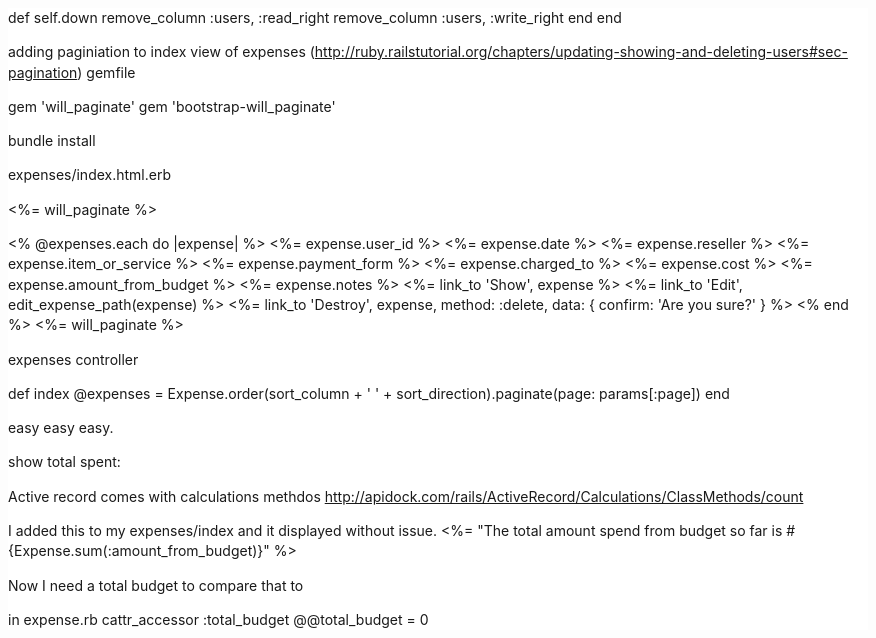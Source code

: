   def self.down
    remove_column :users, :read_right
    remove_column :users, :write_right
  end
end

adding paginiation to index view of expenses (http://ruby.railstutorial.org/chapters/updating-showing-and-deleting-users#sec-pagination)
 gemfile

 gem 'will_paginate'
gem 'bootstrap-will_paginate'

bundle install

expenses/index.html.erb

<%= will_paginate %>
  <tbody>
    <% @expenses.each do |expense| %>
      <tr>
        <td><%= expense.user_id %></td>
        <td><%= expense.date %></td>
        <td><%= expense.reseller %></td>
        <td><%= expense.item_or_service %></td>
        <td><%= expense.payment_form %></td>
        <td><%= expense.charged_to %></td>
        <td><%= expense.cost %></td>
        <td><%= expense.amount_from_budget %></td>
        <td><%= expense.notes %></td>
        <td><%= link_to 'Show', expense %></td>
        <td><%= link_to 'Edit', edit_expense_path(expense) %></td>
        <td><%= link_to 'Destroy', expense, method: :delete, data: { confirm: 'Are you sure?' } %></td>
      </tr>
    <% end %>
  </tbody>
  <%= will_paginate %>

expenses controller

def index
    @expenses = Expense.order(sort_column + ' ' + sort_direction).paginate(page: params[:page])
  end

  easy easy easy.

show total spent:

Active record comes with calculations methdos
http://apidock.com/rails/ActiveRecord/Calculations/ClassMethods/count

I added this to my expenses/index and it displayed without issue.
<%= "The total amount spend from budget so far is #{Expense.sum(:amount_from_budget)}" %>

Now I need a total budget to compare that to

in expense.rb
  cattr_accessor :total_budget
  @@total_budget = 0
